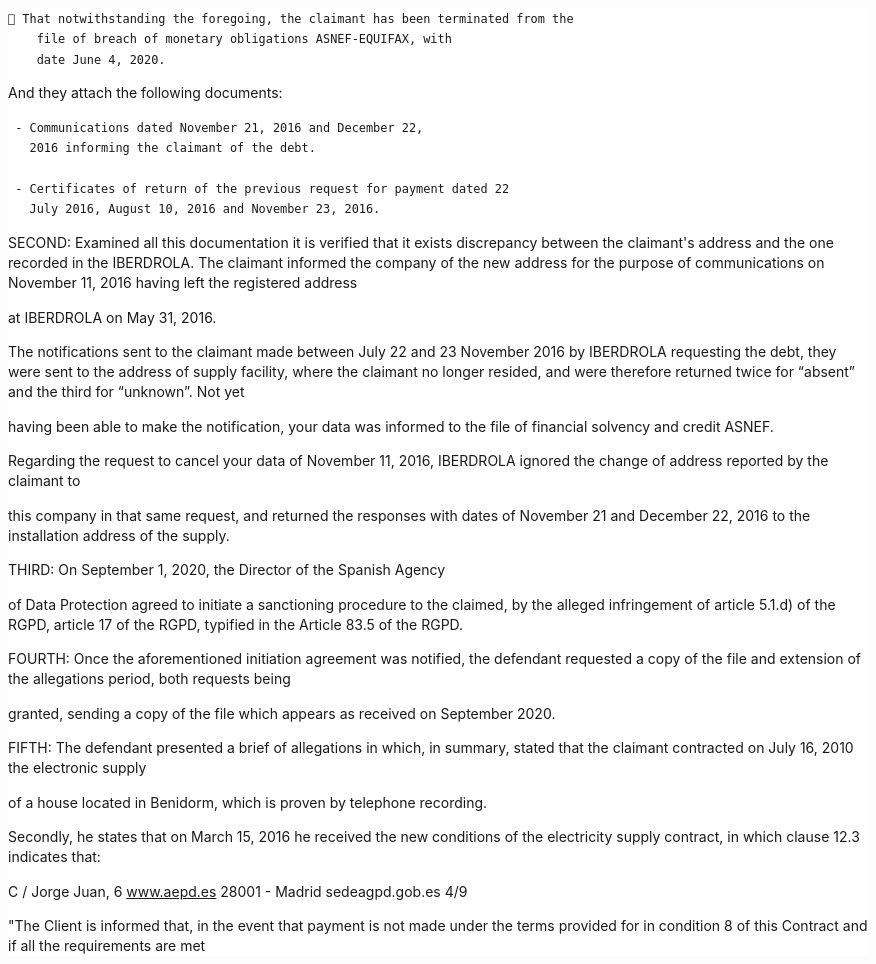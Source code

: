      That notwithstanding the foregoing, the claimant has been terminated from the
        file of breach of monetary obligations ASNEF-EQUIFAX, with
        date June 4, 2020.

And they attach the following documents:

     - Communications dated November 21, 2016 and December 22,
       2016 informing the claimant of the debt.

     - Certificates of return of the previous request for payment dated 22
       July 2016, August 10, 2016 and November 23, 2016.

SECOND: Examined all this documentation it is verified that it exists
discrepancy between the claimant's address and the one recorded in the
IBERDROLA. The claimant informed the company of the new address for the purpose of
communications on November 11, 2016 having left the registered address

at IBERDROLA on May 31, 2016.

The notifications sent to the claimant made between July 22 and 23
November 2016 by IBERDROLA requesting the debt, they were sent to the address of
supply facility, where the claimant no longer resided, and were therefore
returned twice for “absent” and the third for “unknown”. Not yet

having been able to make the notification, your data was informed to the file of
financial solvency and credit ASNEF.

Regarding the request to cancel your data of November 11, 2016,
IBERDROLA ignored the change of address reported by the claimant to

this company in that same request, and returned the responses with dates
of November 21 and December 22, 2016 to the installation address of the
supply.

THIRD: On September 1, 2020, the Director of the Spanish Agency

of Data Protection agreed to initiate a sanctioning procedure to the claimed, by the
alleged infringement of article 5.1.d) of the RGPD, article 17 of the RGPD, typified in the
Article 83.5 of the RGPD.

FOURTH: Once the aforementioned initiation agreement was notified, the defendant requested a copy of the
file and extension of the allegations period, both requests being

granted, sending a copy of the file which appears as received on
September 2020.

FIFTH: The defendant presented a brief of allegations in which, in summary,
stated that the claimant contracted on July 16, 2010 the electronic supply

of a house located in Benidorm, which is proven by telephone recording.

Secondly, he states that on March 15, 2016 he received the new
conditions of the electricity supply contract, in which clause 12.3 indicates that:

C / Jorge Juan, 6 www.aepd.es
28001 - Madrid sedeagpd.gob.es 4/9

"The Client is informed that, in the event that payment is not made under the terms
provided for in condition 8 of this Contract and if all the requirements are met
